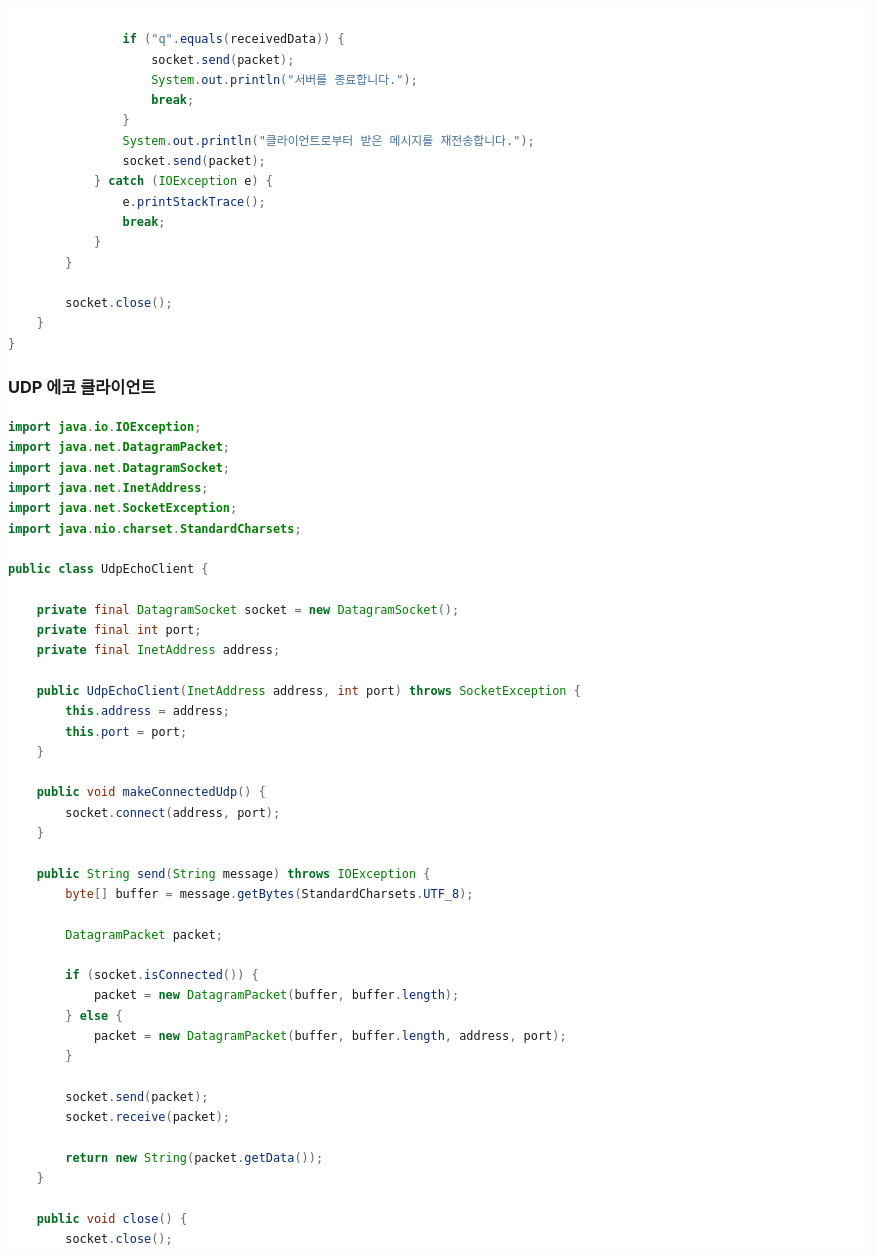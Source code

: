 ```java

                if ("q".equals(receivedData)) {
                    socket.send(packet);
                    System.out.println("서버를 종료합니다.");
                    break;
                }
                System.out.println("클라이언트로부터 받은 메시지를 재전송합니다.");
                socket.send(packet);
            } catch (IOException e) {
                e.printStackTrace();
                break;
            }
        }

        socket.close();
    }
}
```

### UDP 에코 클라이언트

```java
import java.io.IOException;
import java.net.DatagramPacket;
import java.net.DatagramSocket;
import java.net.InetAddress;
import java.net.SocketException;
import java.nio.charset.StandardCharsets;

public class UdpEchoClient {

    private final DatagramSocket socket = new DatagramSocket();
    private final int port;
    private final InetAddress address;

    public UdpEchoClient(InetAddress address, int port) throws SocketException {
        this.address = address;
        this.port = port;
    }

    public void makeConnectedUdp() {
        socket.connect(address, port);
    }

    public String send(String message) throws IOException {
        byte[] buffer = message.getBytes(StandardCharsets.UTF_8);

        DatagramPacket packet;

        if (socket.isConnected()) {
            packet = new DatagramPacket(buffer, buffer.length);
        } else {
            packet = new DatagramPacket(buffer, buffer.length, address, port);
        }

        socket.send(packet);
        socket.receive(packet);

        return new String(packet.getData());
    }

    public void close() {
        socket.close();
```